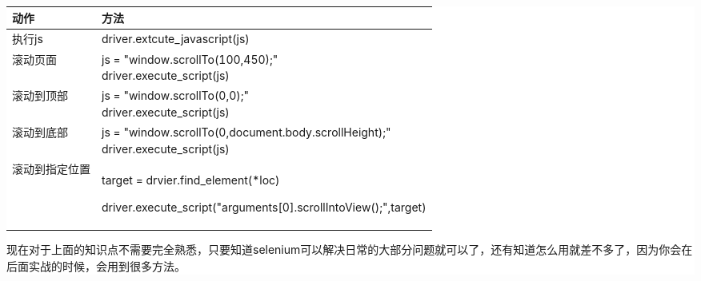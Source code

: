 <table>
  <thead>
    <tr>
      <th style="text-align:left">&#x52A8;&#x4F5C;</th>
      <th style="text-align:left">&#x65B9;&#x6CD5;</th>
    </tr>
  </thead>
  <tbody>
    <tr>
      <td style="text-align:left">&#x6267;&#x884C;js</td>
      <td style="text-align:left">driver.extcute_javascript(js)</td>
    </tr>
    <tr>
      <td style="text-align:left">&#x6EDA;&#x52A8;&#x9875;&#x9762;</td>
      <td style="text-align:left">js = &quot;window.scrollTo(100,450);&quot;
        <br />driver.execute_script(js)</td>
    </tr>
    <tr>
      <td style="text-align:left">&#x6EDA;&#x52A8;&#x5230;&#x9876;&#x90E8;</td>
      <td style="text-align:left">js = &quot;window.scrollTo(0,0);&quot;
        <br />driver.execute_script(js)</td>
    </tr>
    <tr>
      <td style="text-align:left">&#x6EDA;&#x52A8;&#x5230;&#x5E95;&#x90E8;</td>
      <td style="text-align:left">js = &quot;window.scrollTo(0,document.body.scrollHeight);&quot;
        <br />driver.execute_script(js)</td>
    </tr>
    <tr>
      <td style="text-align:left">&#x6EDA;&#x52A8;&#x5230;&#x6307;&#x5B9A;&#x4F4D;&#x7F6E;</td>
      <td style="text-align:left">
        <p>target = drvier.find_element(*loc)</p>
        <p>driver.execute_script(&quot;arguments[0].scrollIntoView();&quot;,target)</p>
      </td>
    </tr>
  </tbody>
</table>现在对于上面的知识点不需要完全熟悉，只要知道selenium可以解决日常的大部分问题就可以了，还有知道怎么用就差不多了，因为你会在后面实战的时候，会用到很多方法。

